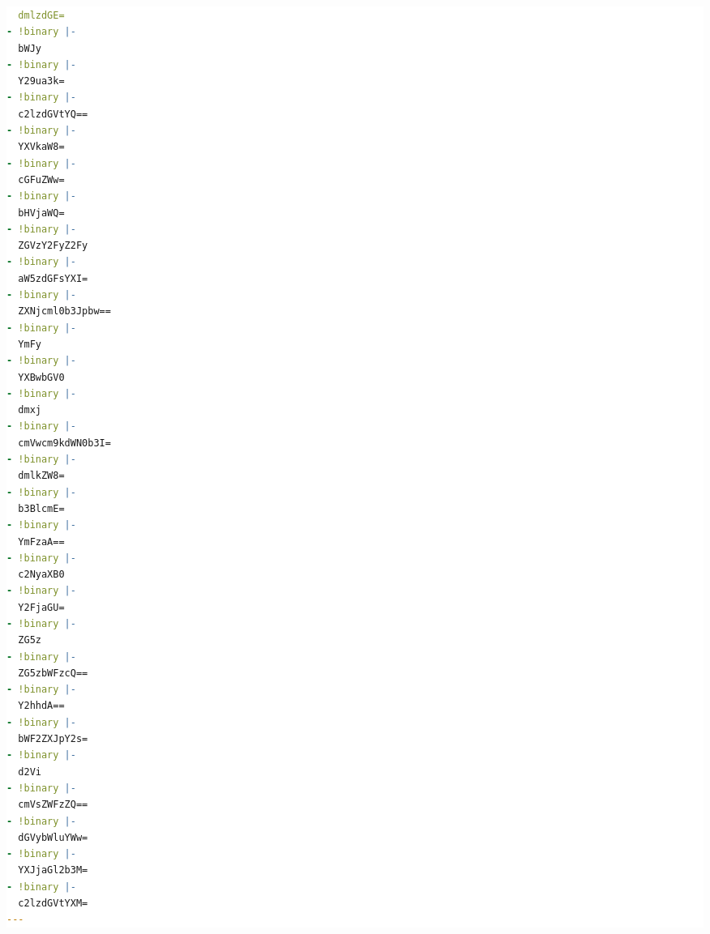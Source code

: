 ```yaml
  dmlzdGE=
- !binary |-
  bWJy
- !binary |-
  Y29ua3k=
- !binary |-
  c2lzdGVtYQ==
- !binary |-
  YXVkaW8=
- !binary |-
  cGFuZWw=
- !binary |-
  bHVjaWQ=
- !binary |-
  ZGVzY2FyZ2Fy
- !binary |-
  aW5zdGFsYXI=
- !binary |-
  ZXNjcml0b3Jpbw==
- !binary |-
  YmFy
- !binary |-
  YXBwbGV0
- !binary |-
  dmxj
- !binary |-
  cmVwcm9kdWN0b3I=
- !binary |-
  dmlkZW8=
- !binary |-
  b3BlcmE=
- !binary |-
  YmFzaA==
- !binary |-
  c2NyaXB0
- !binary |-
  Y2FjaGU=
- !binary |-
  ZG5z
- !binary |-
  ZG5zbWFzcQ==
- !binary |-
  Y2hhdA==
- !binary |-
  bWF2ZXJpY2s=
- !binary |-
  d2Vi
- !binary |-
  cmVsZWFzZQ==
- !binary |-
  dGVybWluYWw=
- !binary |-
  YXJjaGl2b3M=
- !binary |-
  c2lzdGVtYXM=
---
```
